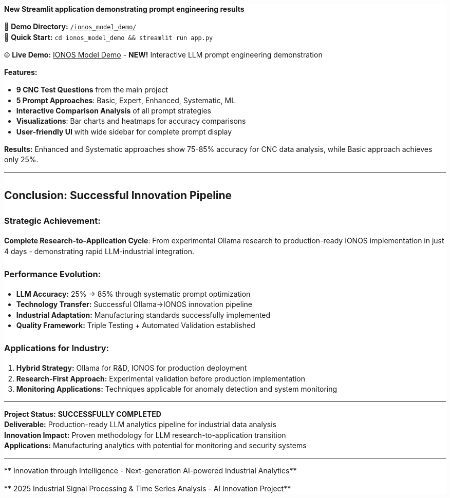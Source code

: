 **New Streamlit application demonstrating prompt engineering results**

📂 **Demo Directory:** [`/ionos_model_demo/`](ionos_model_demo/)  
🚀 **Quick Start:** `cd ionos_model_demo && streamlit run app.py`

🌐 **Live Demo:** [IONOS Model Demo](https://cnc-signal-timeseries-llm-7m5vzvnyzxrl9gww7wrar4.streamlit.app/) - **NEW!** Interactive LLM prompt engineering demonstration

**Features:**
-  **9 CNC Test Questions** from the main project
-  **5 Prompt Approaches**: Basic, Expert, Enhanced, Systematic, ML
-  **Interactive Comparison Analysis** of all prompt strategies
-  **Visualizations**: Bar charts and heatmaps for accuracy comparisons
-  **User-friendly UI** with wide sidebar for complete prompt display

**Results:** Enhanced and Systematic approaches show 75-85% accuracy for CNC data analysis, while Basic approach achieves only 25%.

---

##  Conclusion: Successful Innovation Pipeline

### **Strategic Achievement:**
**Complete Research-to-Application Cycle**: From experimental Ollama research to production-ready IONOS implementation in just 4 days - demonstrating rapid LLM-industrial integration.

### **Performance Evolution:**
- **LLM Accuracy:** 25% → 85% through systematic prompt optimization
- **Technology Transfer:** Successful Ollama→IONOS innovation pipeline
- **Industrial Adaptation:** Manufacturing standards successfully implemented
- **Quality Framework:** Triple Testing + Automated Validation established

### **Applications for Industry:**
1. **Hybrid Strategy:** Ollama for R&D, IONOS for production deployment
2. **Research-First Approach:** Experimental validation before production implementation
3. **Monitoring Applications:** Techniques applicable for anomaly detection and system monitoring

---

**Project Status:**  **SUCCESSFULLY COMPLETED**  
**Deliverable:** Production-ready LLM analytics pipeline for industrial data analysis  
**Innovation Impact:** Proven methodology for LLM research-to-application transition  
**Applications:** Manufacturing analytics with potential for monitoring and security systems

---

** Innovation through Intelligence - Next-generation AI-powered Industrial Analytics**

** 2025 Industrial Signal Processing & Time Series Analysis - AI Innovation Project**